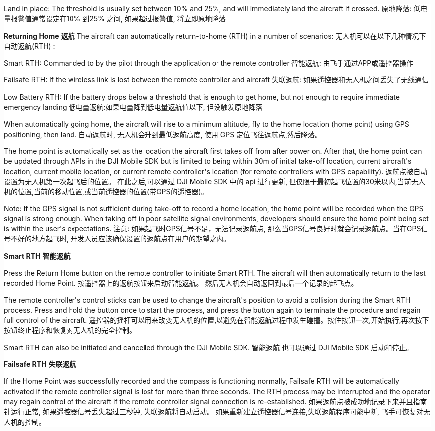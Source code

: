 Land in place: The threshold is usually set between 10% and 25%, and will immediately land the aircraft if crossed. 
原地降落: 低电量报警值通常设定在10% 到25% 之间, 如果超过报警值, 将立即原地降落

**Returning Home**
**返航**
The aircraft can automatically return-to-home (RTH) in a number of scenarios:
无人机可以在以下几种情况下自动返航(RTH) :

Smart RTH: Commanded to by the pilot through the application or the remote controller 
智能返航: 由飞手通过APP或遥控器操作

Failsafe RTH: If the wireless link is lost between the remote controller and aircraft 
失联返航: 如果遥控器和无人机之间丢失了无线通信

Low Battery RTH: If the battery drops below a threshold that is enough to get home, but not enough to require immediate emergency landing 
低电量返航:如果电量降到低电量返航值以下, 但没触发原地降落

When automatically going home, the aircraft will rise to a minimum altitude, fly to the home location (home point) using GPS positioning, then land.
自动返航时, 无人机会升到最低返航高度, 使用 GPS 定位飞往返航点,然后降落。

The home point is automatically set as the location the aircraft first takes off from after power on. After that, the home point can be updated through APIs in the DJI Mobile SDK but is limited to being within 30m of initial take-off location, current aircraft's location, current mobile location, or current remote controller's location (for remote controllers with GPS capability).
返航点被自动设置为无人机第一次起飞后的位置。 在此之后,可以通过 DJI Mobile SDK  中的 api 进行更新, 但仅限于最初起飞位置的30米以内,当前无人机的位置,当前的移动位置,或当前遥控器的位置(带GPS的遥控器)。

Note: If the GPS signal is not sufficient during take-off to record a home location, the home point will be recorded when the GPS signal is strong enough. When taking off in poor satellite signal environments, developers should ensure the home point being set is within the user's expectations.
注意: 如果起飞时GPS信号不足，无法记录返航点, 那么当GPS信号良好时就会记录返航点。当在GPS信号不好的地方起飞时, 开发人员应该确保设置的返航点在用户的期望之内。

**Smart RTH**
**智能返航**

Press the Return Home button on the remote controller to initiate Smart RTH. The aircraft will then automatically return to the last recorded Home Point.
按遥控器上的返航按钮来启动智能返航。 然后无人机会自动返回到最后一个记录的起飞点。

The remote controller's control sticks can be used to change the aircraft's position to avoid a collision during the Smart RTH process. Press and hold the button once to start the process, and press the button again to terminate the procedure and regain full control of the aircraft.
遥控器的摇杆可以用来改变无人机的位置,以避免在智能返航过程中发生碰撞。按住按钮一次,开始执行,再次按下按钮终止程序和恢复对无人机的完全控制。

Smart RTH can also be initiated and cancelled through the DJI Mobile SDK.
智能返航 也可以通过 DJI Mobile SDK 启动和停止。

**Failsafe RTH**
**失联返航**

If the Home Point was successfully recorded and the compass is functioning normally, Failsafe RTH will be automatically activated if the remote controller signal is lost for more than three seconds. The RTH process may be interrupted and the operator may regain control of the aircraft if the remote controller signal connection is re-established.
如果返航点被成功地记录下来并且指南针运行正常, 如果遥控器信号丢失超过三秒钟, 失联返航将自动启动。 如果重新建立遥控器信号连接,失联返航程序可能中断, 飞手可恢复对无人机的控制。
